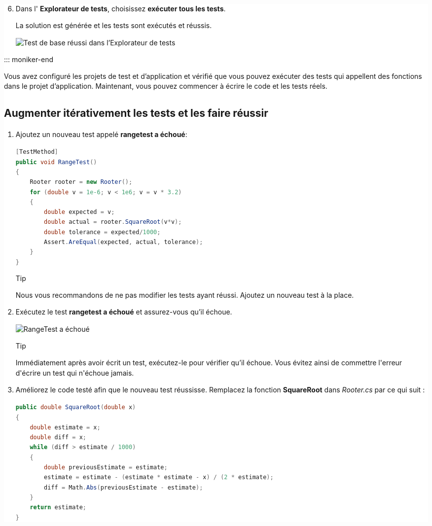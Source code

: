 6. Dans l' **Explorateur de tests**, choisissez **exécuter tous les tests**.

   La solution est générée et les tests sont exécutés et réussis.

   ![Test de base réussi dans l’Explorateur de tests](../test/media/vs-2019/test-explorer-uwp-app.png)

::: moniker-end

Vous avez configuré les projets de test et d’application et vérifié que vous pouvez exécuter des tests qui appellent des fonctions dans le projet d’application. Maintenant, vous pouvez commencer à écrire le code et les tests réels.

## <a name="iteratively-augment-the-tests-and-make-them-pass"></a>Augmenter itérativement les tests et les faire réussir

1. Ajoutez un nouveau test appelé **rangetest a échoué**:

   ```csharp
   [TestMethod]
   public void RangeTest()
   {
       Rooter rooter = new Rooter();
       for (double v = 1e-6; v < 1e6; v = v * 3.2)
       {
           double expected = v;
           double actual = rooter.SquareRoot(v*v);
           double tolerance = expected/1000;
           Assert.AreEqual(expected, actual, tolerance);
       }
   }
   ```

   > [!TIP]
   > Nous vous recommandons de ne pas modifier les tests ayant réussi. Ajoutez un nouveau test à la place.

2. Exécutez le test **rangetest a échoué** et assurez-vous qu’il échoue.

   ![RangeTest a échoué](../test/media/ute_cpp_testexplorer_rangetest_fail.png)

   > [!TIP]
   > Immédiatement après avoir écrit un test, exécutez-le pour vérifier qu’il échoue. Vous évitez ainsi de commettre l'erreur d'écrire un test qui n'échoue jamais.

3. Améliorez le code testé afin que le nouveau test réussisse. Remplacez la fonction **SquareRoot** dans *Rooter.cs* par ce qui suit :

   ```csharp
   public double SquareRoot(double x)
   {
       double estimate = x;
       double diff = x;
       while (diff > estimate / 1000)
       {
           double previousEstimate = estimate;
           estimate = estimate - (estimate * estimate - x) / (2 * estimate);
           diff = Math.Abs(previousEstimate - estimate);
       }
       return estimate;
   }
   ```
